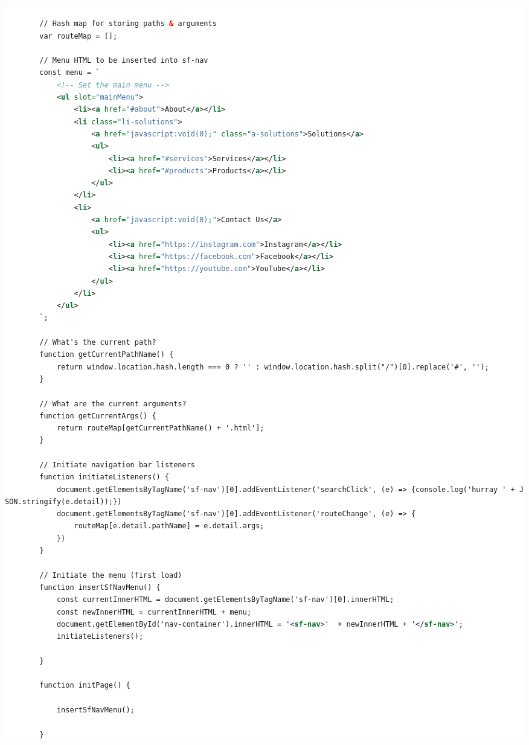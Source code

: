 ```xml

        // Hash map for storing paths & arguments
        var routeMap = [];

        // Menu HTML to be inserted into sf-nav
        const menu = `
            <!-- Set the main menu -->
            <ul slot="mainMenu">
                <li><a href="#about">About</a></li>
                <li class="li-solutions">
                    <a href="javascript:void(0);" class="a-solutions">Solutions</a>
                    <ul>
                        <li><a href="#services">Services</a></li>
                        <li><a href="#products">Products</a></li>
                    </ul>
                </li>
                <li>
                    <a href="javascript:void(0);">Contact Us</a>
                    <ul>
                        <li><a href="https://instagram.com">Instagram</a></li>
                        <li><a href="https://facebook.com">Facebook</a></li>
                        <li><a href="https://youtube.com">YouTube</a></li>
                    </ul>
                </li>
            </ul>
        `;

        // What's the current path?
        function getCurrentPathName() {
            return window.location.hash.length === 0 ? '' : window.location.hash.split("/")[0].replace('#', '');
        }

        // What are the current arguments?
        function getCurrentArgs() {
            return routeMap[getCurrentPathName() + '.html'];
        }

        // Initiate navigation bar listeners
        function initiateListeners() {
            document.getElementsByTagName('sf-nav')[0].addEventListener('searchClick', (e) => {console.log('hurray ' + JSON.stringify(e.detail));})
            document.getElementsByTagName('sf-nav')[0].addEventListener('routeChange', (e) => {
                routeMap[e.detail.pathName] = e.detail.args;
            })
        }
        
        // Initiate the menu (first load)
        function insertSfNavMenu() {
            const currentInnerHTML = document.getElementsByTagName('sf-nav')[0].innerHTML;
            const newInnerHTML = currentInnerHTML + menu;
            document.getElementById('nav-container').innerHTML = '<sf-nav>'  + newInnerHTML + '</sf-nav>';
            initiateListeners();
            
        }
       
        function initPage() {

            insertSfNavMenu();

        }

```